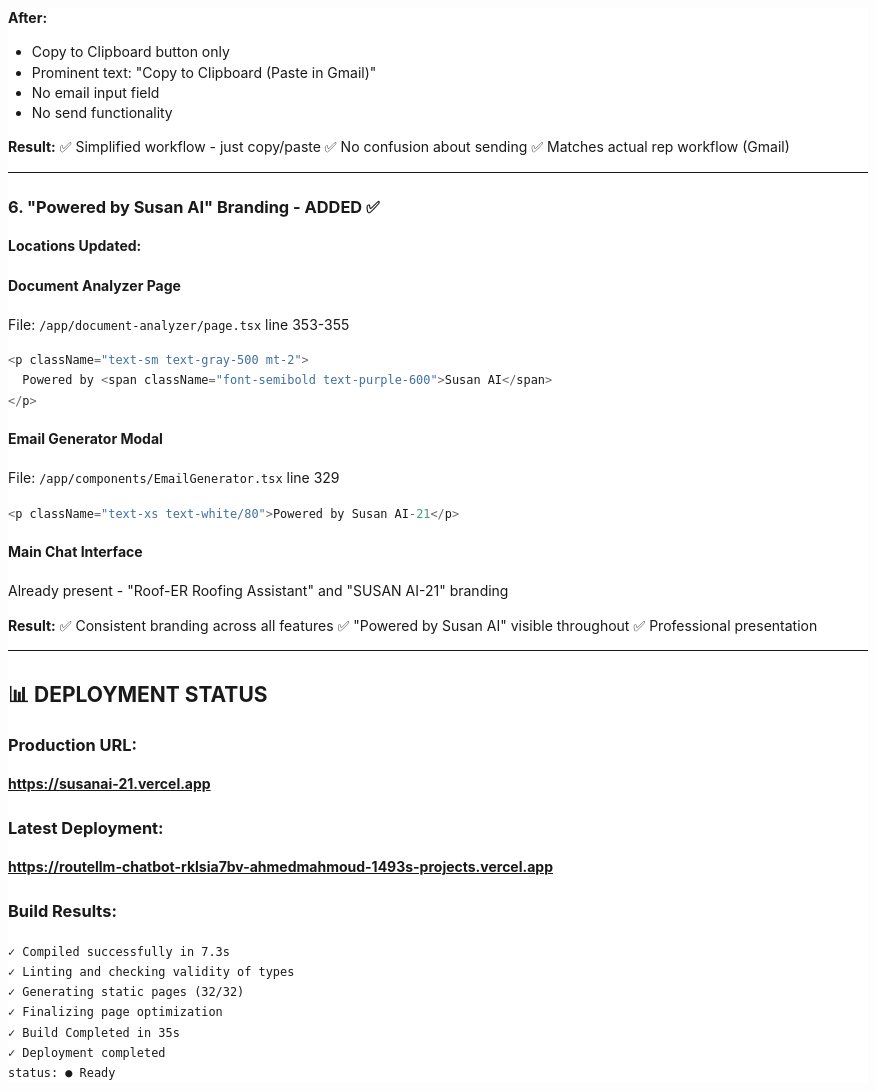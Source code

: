 **After:**
- Copy to Clipboard button only
- Prominent text: "Copy to Clipboard (Paste in Gmail)"
- No email input field
- No send functionality

**Result:**
✅ Simplified workflow - just copy/paste
✅ No confusion about sending
✅ Matches actual rep workflow (Gmail)

---

### 6. "Powered by Susan AI" Branding - ADDED ✅

**Locations Updated:**

#### Document Analyzer Page
File: `/app/document-analyzer/page.tsx` line 353-355
```typescript
<p className="text-sm text-gray-500 mt-2">
  Powered by <span className="font-semibold text-purple-600">Susan AI</span>
</p>
```

#### Email Generator Modal
File: `/app/components/EmailGenerator.tsx` line 329
```typescript
<p className="text-xs text-white/80">Powered by Susan AI-21</p>
```

#### Main Chat Interface
Already present - "Roof-ER Roofing Assistant" and "SUSAN AI-21" branding

**Result:**
✅ Consistent branding across all features
✅ "Powered by Susan AI" visible throughout
✅ Professional presentation

---

## 📊 DEPLOYMENT STATUS

### Production URL:
**https://susanai-21.vercel.app**

### Latest Deployment:
**https://routellm-chatbot-rklsia7bv-ahmedmahmoud-1493s-projects.vercel.app**

### Build Results:
```
✓ Compiled successfully in 7.3s
✓ Linting and checking validity of types
✓ Generating static pages (32/32)
✓ Finalizing page optimization
✓ Build Completed in 35s
✓ Deployment completed
status: ● Ready
```
